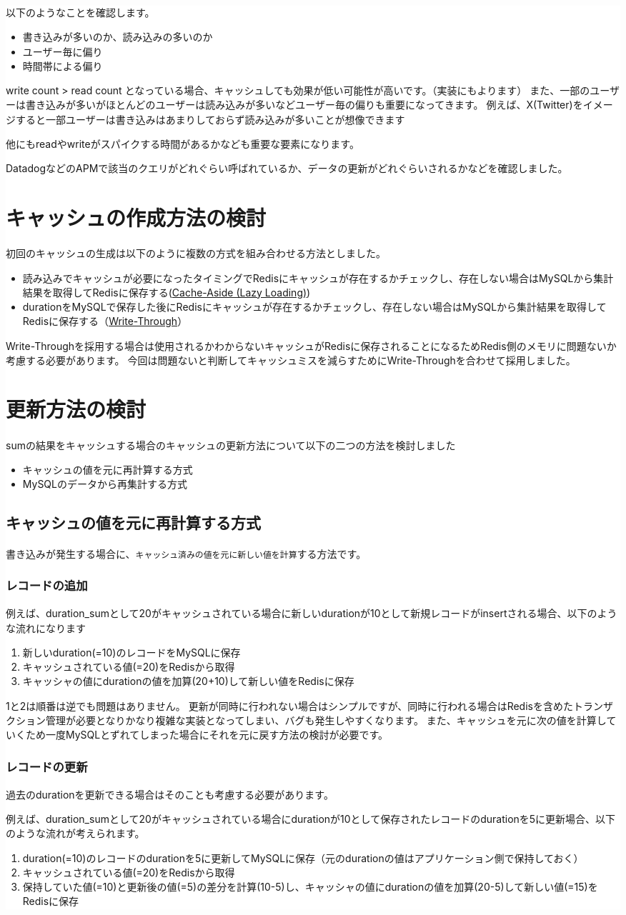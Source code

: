 以下のようなことを確認します。
- 書き込みが多いのか、読み込みの多いのか
- ユーザー毎に偏り
- 時間帯による偏り

write count > read count となっている場合、キャッシュしても効果が低い可能性が高いです。（実装にもよります）
また、一部のユーザーは書き込みが多いがほとんどのユーザーは読み込みが多いなどユーザー毎の偏りも重要になってきます。
例えば、X(Twitter)をイメージすると一部ユーザーは書き込みはあまりしておらず読み込みが多いことが想像できます

他にもreadやwriteがスパイクする時間があるかなども重要な要素になります。

DatadogなどのAPMで該当のクエリがどれぐらい呼ばれているか、データの更新がどれぐらいされるかなどを確認しました。

# キャッシュの作成方法の検討
初回のキャッシュの生成は以下のように複数の方式を組み合わせる方法としました。
- 読み込みでキャッシュが必要になったタイミングでRedisにキャッシュが存在するかチェックし、存在しない場合はMySQLから集計結果を取得してRedisに保存する([Cache-Aside (Lazy Loading)](https://docs.aws.amazon.com/whitepapers/latest/database-caching-strategies-using-redis/caching-patterns.html))
- durationをMySQLで保存した後にRedisにキャッシュが存在するかチェックし、存在しない場合はMySQLから集計結果を取得してRedisに保存する（[Write-Through](https://docs.aws.amazon.com/whitepapers/latest/database-caching-strategies-using-redis/caching-patterns.html)）

Write-Throughを採用する場合は使用されるかわからないキャッシュがRedisに保存されることになるためRedis側のメモリに問題ないか考慮する必要があります。
今回は問題ないと判断してキャッシュミスを減らすためにWrite-Throughを合わせて採用しました。

# 更新方法の検討
sumの結果をキャッシュする場合のキャッシュの更新方法について以下の二つの方法を検討しました
- キャッシュの値を元に再計算する方式
- MySQLのデータから再集計する方式

## キャッシュの値を元に再計算する方式
書き込みが発生する場合に、`キャッシュ済みの値を元に新しい値を計算`する方法です。

### レコードの追加
例えば、duration_sumとして20がキャッシュされている場合に新しいdurationが10として新規レコードがinsertされる場合、以下のような流れになります
1. 新しいduration(=10)のレコードをMySQLに保存
2. キャッシュされている値(=20)をRedisから取得
3. キャッシャの値にdurationの値を加算(20+10)して新しい値をRedisに保存

1と2は順番は逆でも問題はありません。
更新が同時に行われない場合はシンプルですが、同時に行われる場合はRedisを含めたトランザクション管理が必要となりかなり複雑な実装となってしまい、バグも発生しやすくなります。
また、キャッシュを元に次の値を計算していくため一度MySQLとずれてしまった場合にそれを元に戻す方法の検討が必要です。


### レコードの更新
過去のdurationを更新できる場合はそのことも考慮する必要があります。

例えば、duration_sumとして20がキャッシュされている場合にdurationが10として保存されたレコードのdurationを5に更新場合、以下のような流れが考えられます。
1. duration(=10)のレコードのdurationを5に更新してMySQLに保存（元のdurationの値はアプリケーション側で保持しておく）
2. キャッシュされている値(=20)をRedisから取得
3. 保持していた値(=10)と更新後の値(=5)の差分を計算(10-5)し、キャッシャの値にdurationの値を加算(20-5)して新しい値(=15)をRedisに保存
